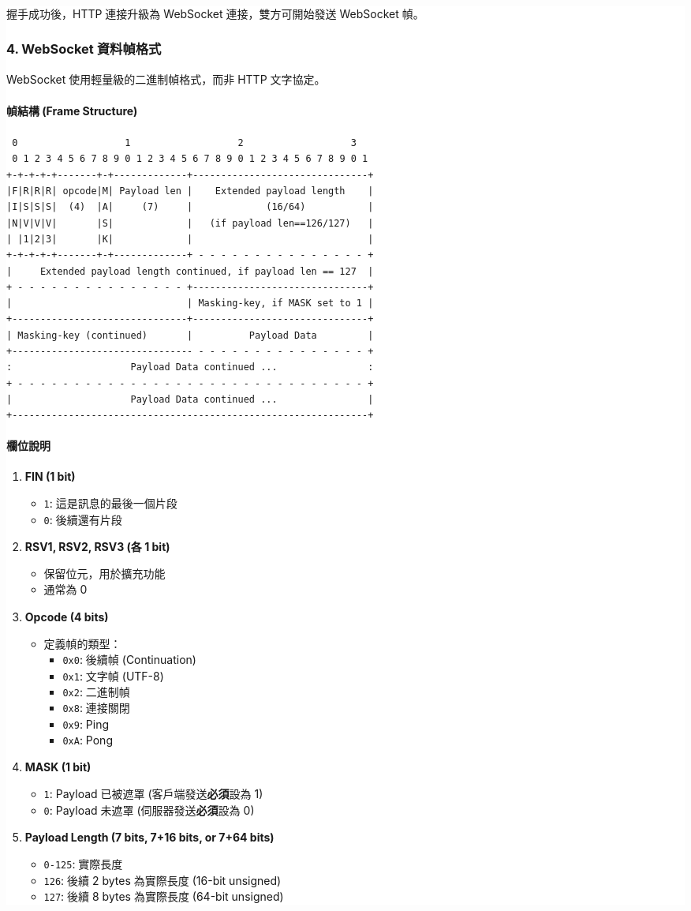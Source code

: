 握手成功後，HTTP 連接升級為 WebSocket 連接，雙方可開始發送 WebSocket 幀。

### 4. WebSocket 資料幀格式

WebSocket 使用輕量級的二進制幀格式，而非 HTTP 文字協定。

#### 幀結構 (Frame Structure)

```
 0                   1                   2                   3
 0 1 2 3 4 5 6 7 8 9 0 1 2 3 4 5 6 7 8 9 0 1 2 3 4 5 6 7 8 9 0 1
+-+-+-+-+-------+-+-------------+-------------------------------+
|F|R|R|R| opcode|M| Payload len |    Extended payload length    |
|I|S|S|S|  (4)  |A|     (7)     |             (16/64)           |
|N|V|V|V|       |S|             |   (if payload len==126/127)   |
| |1|2|3|       |K|             |                               |
+-+-+-+-+-------+-+-------------+ - - - - - - - - - - - - - - - +
|     Extended payload length continued, if payload len == 127  |
+ - - - - - - - - - - - - - - - +-------------------------------+
|                               | Masking-key, if MASK set to 1 |
+-------------------------------+-------------------------------+
| Masking-key (continued)       |          Payload Data         |
+-------------------------------- - - - - - - - - - - - - - - - +
:                     Payload Data continued ...                :
+ - - - - - - - - - - - - - - - - - - - - - - - - - - - - - - - +
|                     Payload Data continued ...                |
+---------------------------------------------------------------+
```

#### 欄位說明

1. **FIN (1 bit)**
   - `1`: 這是訊息的最後一個片段
   - `0`: 後續還有片段

2. **RSV1, RSV2, RSV3 (各 1 bit)**
   - 保留位元，用於擴充功能
   - 通常為 0

3. **Opcode (4 bits)**
   - 定義幀的類型：
     - `0x0`: 後續幀 (Continuation)
     - `0x1`: 文字幀 (UTF-8)
     - `0x2`: 二進制幀
     - `0x8`: 連接關閉
     - `0x9`: Ping
     - `0xA`: Pong

4. **MASK (1 bit)**
   - `1`: Payload 已被遮罩 (客戶端發送**必須**設為 1)
   - `0`: Payload 未遮罩 (伺服器發送**必須**設為 0)

5. **Payload Length (7 bits, 7+16 bits, or 7+64 bits)**
   - `0-125`: 實際長度
   - `126`: 後續 2 bytes 為實際長度 (16-bit unsigned)
   - `127`: 後續 8 bytes 為實際長度 (64-bit unsigned)
